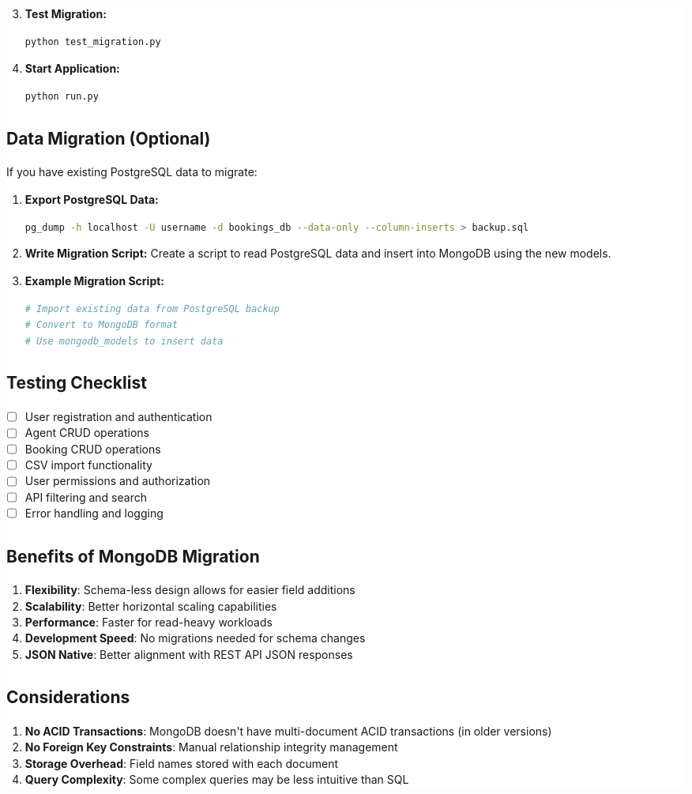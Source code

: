 3. **Test Migration:**
   ```bash
   python test_migration.py
   ```

4. **Start Application:**
   ```bash
   python run.py
   ```

## Data Migration (Optional)

If you have existing PostgreSQL data to migrate:

1. **Export PostgreSQL Data:**
   ```bash
   pg_dump -h localhost -U username -d bookings_db --data-only --column-inserts > backup.sql
   ```

2. **Write Migration Script:**
   Create a script to read PostgreSQL data and insert into MongoDB using the new models.

3. **Example Migration Script:**
   ```python
   # Import existing data from PostgreSQL backup
   # Convert to MongoDB format
   # Use mongodb_models to insert data
   ```

## Testing Checklist

- [ ] User registration and authentication
- [ ] Agent CRUD operations
- [ ] Booking CRUD operations  
- [ ] CSV import functionality
- [ ] User permissions and authorization
- [ ] API filtering and search
- [ ] Error handling and logging

## Benefits of MongoDB Migration

1. **Flexibility**: Schema-less design allows for easier field additions
2. **Scalability**: Better horizontal scaling capabilities
3. **Performance**: Faster for read-heavy workloads
4. **Development Speed**: No migrations needed for schema changes
5. **JSON Native**: Better alignment with REST API JSON responses

## Considerations

1. **No ACID Transactions**: MongoDB doesn't have multi-document ACID transactions (in older versions)
2. **No Foreign Key Constraints**: Manual relationship integrity management
3. **Storage Overhead**: Field names stored with each document
4. **Query Complexity**: Some complex queries may be less intuitive than SQL
